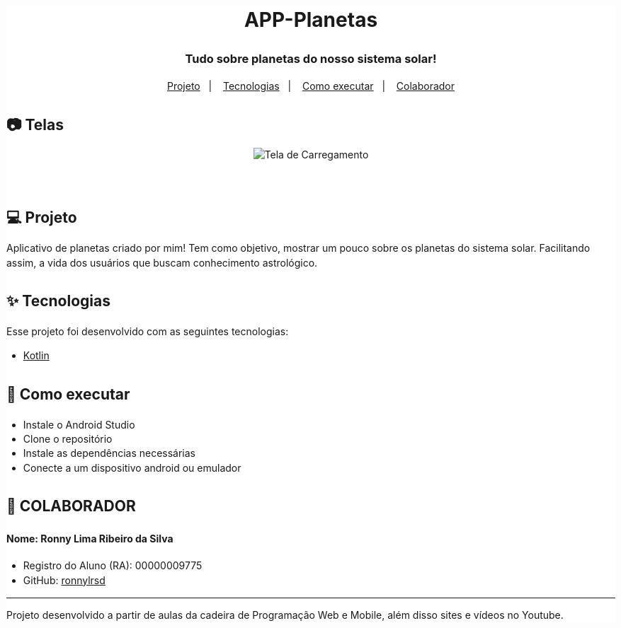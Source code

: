 <h1 align="center">APP-Planetas</h1>

<h3 align="center">Tudo sobre planetas do nosso sistema solar!</h3>

<p align="center">
  <a href="#-projeto">Projeto</a>&nbsp;&nbsp;&nbsp;|&nbsp;&nbsp;&nbsp;
<a href="#-tecnologias">Tecnologias</a>&nbsp;&nbsp;&nbsp;|&nbsp;&nbsp;&nbsp;
  <a href="#-como-executar">Como executar</a>&nbsp;&nbsp;&nbsp;|&nbsp;&nbsp;&nbsp;
  <a href="#-colaborador">Colaborador</a>
</p>

## 📷 Telas

<p align="center">
  <img alt="Tela de Carregamento" src="https://user-images.githubusercontent.com/63603061/171636221-14e05f9b-1dcb-45c2-a040-b2a3caa57f5c.png" width="100%">
</p>

<br>

## 💻 Projeto

Aplicativo de planetas criado por mim!
Tem como objetivo, mostrar um pouco sobre os planetas do sistema solar. Facilitando assim, a vida dos usuários que buscam conhecimento astrológico.

## ✨ Tecnologias

Esse projeto foi desenvolvido com as seguintes tecnologias:

- [Kotlin](https://kotlinlang.org/)

## 🚀 Como executar

- Instale o Android Studio
- Clone o repositório
- Instale as dependências necessárias
- Conecte a um dispositivo android ou emulador

## 👷 COLABORADOR

#### Nome: Ronny Lima Ribeiro da Silva
- Registro do Aluno (RA): 00000009775
- GitHub: [ronnylrsd](https://github.com/ronnylrsd)


---

Projeto desenvolvido a partir de aulas da cadeira de Programação Web e Mobile, além disso sites e vídeos no Youtube.

